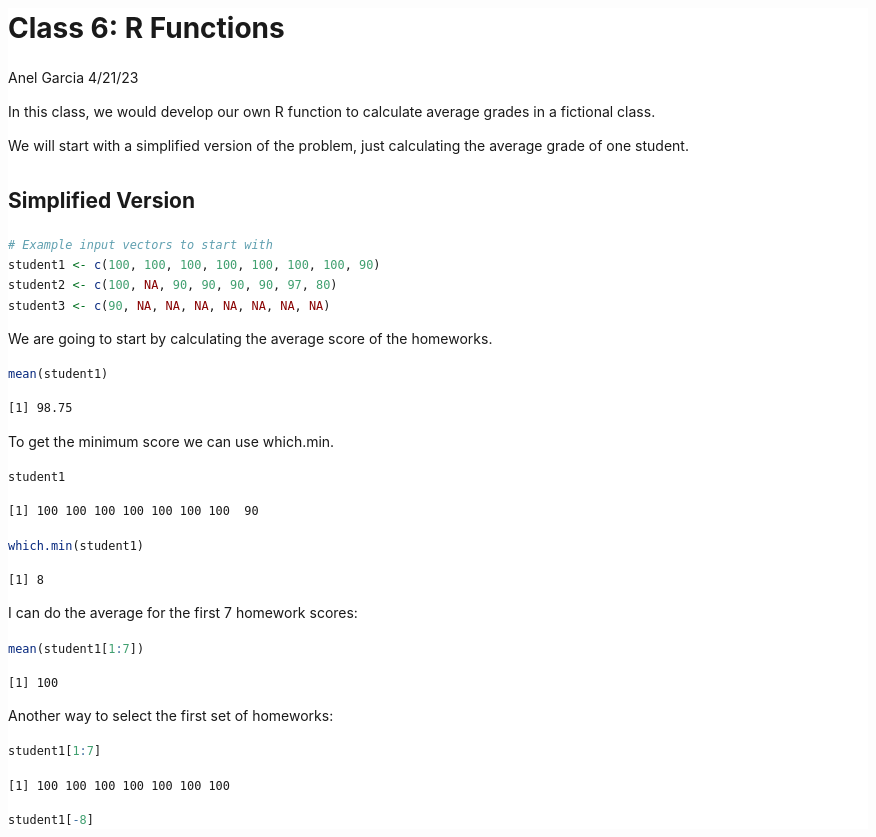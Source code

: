 Class 6: R Functions
================
Anel Garcia
4/21/23

In this class, we would develop our own R function to calculate average
grades in a fictional class.

We will start with a simplified version of the problem, just calculating
the average grade of one student.

## Simplified Version

``` r
# Example input vectors to start with
student1 <- c(100, 100, 100, 100, 100, 100, 100, 90)
student2 <- c(100, NA, 90, 90, 90, 90, 97, 80)
student3 <- c(90, NA, NA, NA, NA, NA, NA, NA)
```

We are going to start by calculating the average score of the homeworks.

``` r
mean(student1)
```

    [1] 98.75

To get the minimum score we can use which.min.

``` r
student1
```

    [1] 100 100 100 100 100 100 100  90

``` r
which.min(student1)
```

    [1] 8

I can do the average for the first 7 homework scores:

``` r
mean(student1[1:7])
```

    [1] 100

Another way to select the first set of homeworks:

``` r
student1[1:7]
```

    [1] 100 100 100 100 100 100 100

``` r
student1[-8]
```
